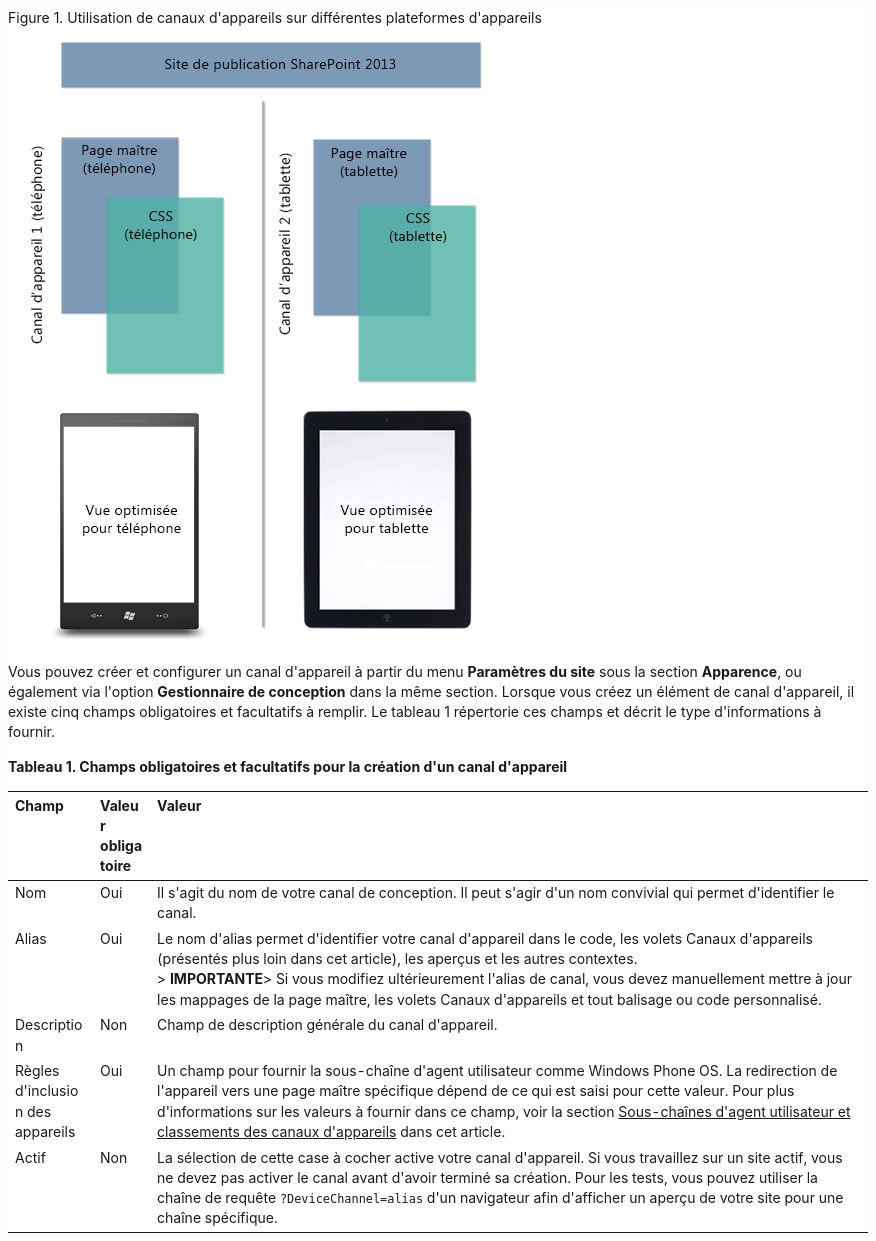     
    
Figure 1. Utilisation de canaux d'appareils sur différentes plateformes d'appareils
  
    
    

  
    
    
![Utilisation de canaux d'appareils entre plateformes d'appareils](images/sp15Con_DeviceChannels_Fig1.png)
  
    
    
Vous pouvez créer et configurer un canal d'appareil à partir du menu **Paramètres du site** sous la section **Apparence**, ou également via l'option **Gestionnaire de conception** dans la même section. Lorsque vous créez un élément de canal d'appareil, il existe cinq champs obligatoires et facultatifs à remplir. Le tableau 1 répertorie ces champs et décrit le type d'informations à fournir.
  
    
    

**Tableau 1. Champs obligatoires et facultatifs pour la création d'un canal d'appareil**


|**Champ**|**Valeur obligatoire**|**Valeur**|
|:-----|:-----|:-----|
|Nom  <br/> |Oui  <br/> |Il s'agit du nom de votre canal de conception. Il peut s'agir d'un nom convivial qui permet d'identifier le canal.  <br/> |
|Alias  <br/> |Oui  <br/> |Le nom d'alias permet d'identifier votre canal d'appareil dans le code, les volets Canaux d'appareils (présentés plus loin dans cet article), les aperçus et les autres contextes.  <br/> > **IMPORTANTE**> Si vous modifiez ultérieurement l'alias de canal, vous devez manuellement mettre à jour les mappages de la page maître, les volets Canaux d'appareils et tout balisage ou code personnalisé.           |
|Description  <br/> |Non  <br/> |Champ de description générale du canal d'appareil.  <br/> |
|Règles d'inclusion des appareils  <br/> |Oui  <br/> |Un champ pour fournir la sous-chaîne d'agent utilisateur comme Windows Phone OS. La redirection de l'appareil vers une page maître spécifique dépend de ce qui est saisi pour cette valeur. Pour plus d'informations sur les valeurs à fournir dans ce champ, voir la section  [Sous-chaînes d'agent utilisateur et classements des canaux d'appareils](#PlanDeviceChannels_UserAgentSubstrings) dans cet article. <br/> |
|Actif  <br/> |Non  <br/> |La sélection de cette case à cocher active votre canal d'appareil. Si vous travaillez sur un site actif, vous ne devez pas activer le canal avant d'avoir terminé sa création. Pour les tests, vous pouvez utiliser la chaîne de requête  `?DeviceChannel=alias` d'un navigateur afin d'afficher un aperçu de votre site pour une chaîne spécifique. <br/> |
   